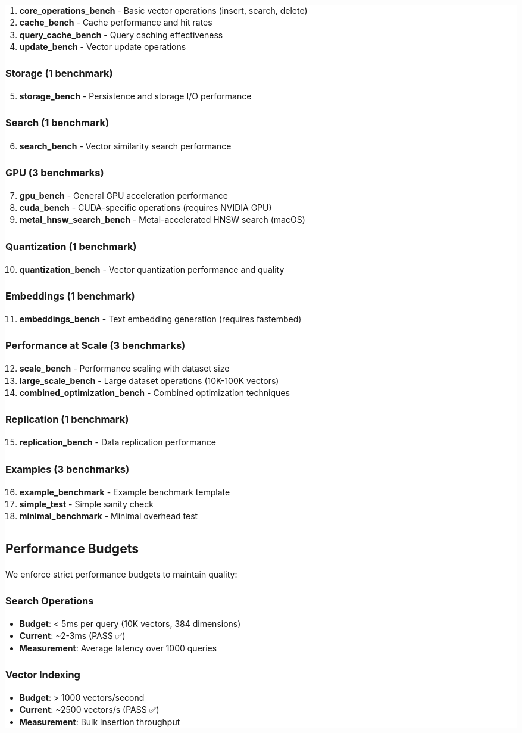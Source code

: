 1. **core_operations_bench** - Basic vector operations (insert, search, delete)
2. **cache_bench** - Cache performance and hit rates
3. **query_cache_bench** - Query caching effectiveness
4. **update_bench** - Vector update operations

### Storage (1 benchmark)

5. **storage_bench** - Persistence and storage I/O performance

### Search (1 benchmark)

6. **search_bench** - Vector similarity search performance

### GPU (3 benchmarks)

7. **gpu_bench** - General GPU acceleration performance
8. **cuda_bench** - CUDA-specific operations (requires NVIDIA GPU)
9. **metal_hnsw_search_bench** - Metal-accelerated HNSW search (macOS)

### Quantization (1 benchmark)

10. **quantization_bench** - Vector quantization performance and quality

### Embeddings (1 benchmark)

11. **embeddings_bench** - Text embedding generation (requires fastembed)

### Performance at Scale (3 benchmarks)

12. **scale_bench** - Performance scaling with dataset size
13. **large_scale_bench** - Large dataset operations (10K-100K vectors)
14. **combined_optimization_bench** - Combined optimization techniques

### Replication (1 benchmark)

15. **replication_bench** - Data replication performance

### Examples (3 benchmarks)

16. **example_benchmark** - Example benchmark template
17. **simple_test** - Simple sanity check
18. **minimal_benchmark** - Minimal overhead test

## Performance Budgets

We enforce strict performance budgets to maintain quality:

### Search Operations
- **Budget**: < 5ms per query (10K vectors, 384 dimensions)
- **Current**: ~2-3ms (PASS ✅)
- **Measurement**: Average latency over 1000 queries

### Vector Indexing
- **Budget**: > 1000 vectors/second
- **Current**: ~2500 vectors/s (PASS ✅)
- **Measurement**: Bulk insertion throughput
